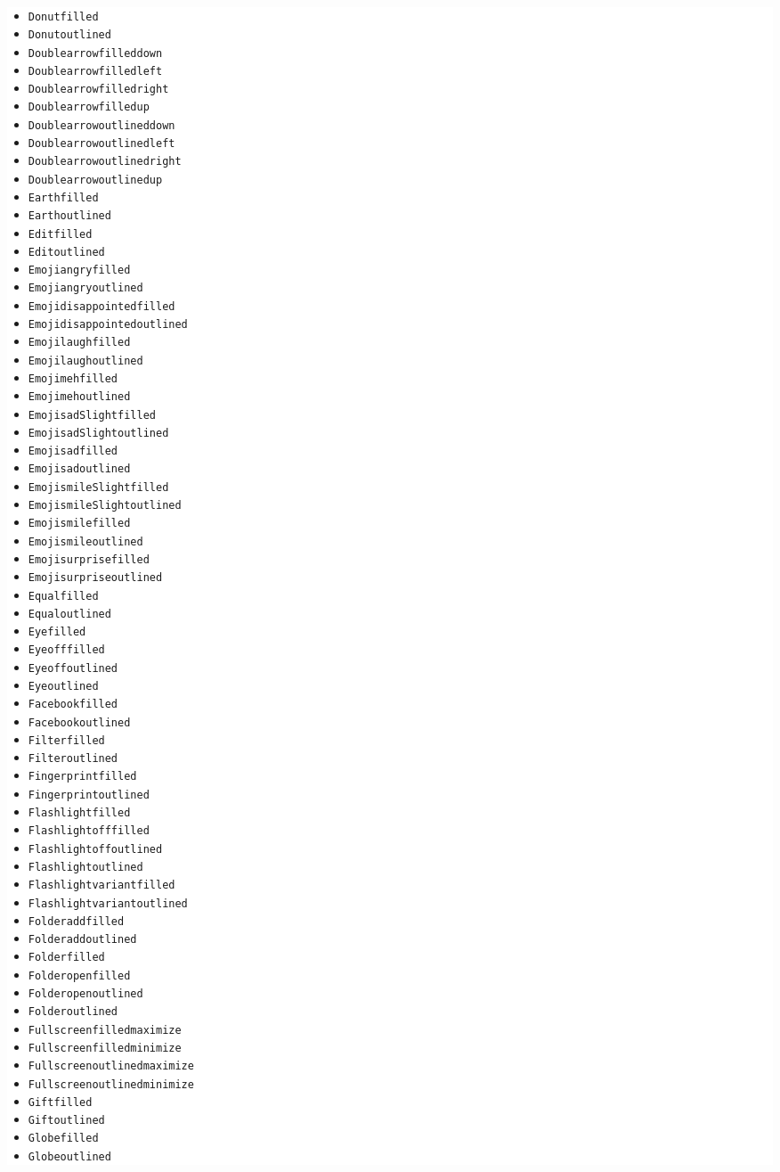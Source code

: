 - `Donutfilled`
- `Donutoutlined`
- `Doublearrowfilleddown`
- `Doublearrowfilledleft`
- `Doublearrowfilledright`
- `Doublearrowfilledup`
- `Doublearrowoutlineddown`
- `Doublearrowoutlinedleft`
- `Doublearrowoutlinedright`
- `Doublearrowoutlinedup`
- `Earthfilled`
- `Earthoutlined`
- `Editfilled`
- `Editoutlined`
- `Emojiangryfilled`
- `Emojiangryoutlined`
- `Emojidisappointedfilled`
- `Emojidisappointedoutlined`
- `Emojilaughfilled`
- `Emojilaughoutlined`
- `Emojimehfilled`
- `Emojimehoutlined`
- `EmojisadSlightfilled`
- `EmojisadSlightoutlined`
- `Emojisadfilled`
- `Emojisadoutlined`
- `EmojismileSlightfilled`
- `EmojismileSlightoutlined`
- `Emojismilefilled`
- `Emojismileoutlined`
- `Emojisurprisefilled`
- `Emojisurpriseoutlined`
- `Equalfilled`
- `Equaloutlined`
- `Eyefilled`
- `Eyeofffilled`
- `Eyeoffoutlined`
- `Eyeoutlined`
- `Facebookfilled`
- `Facebookoutlined`
- `Filterfilled`
- `Filteroutlined`
- `Fingerprintfilled`
- `Fingerprintoutlined`
- `Flashlightfilled`
- `Flashlightofffilled`
- `Flashlightoffoutlined`
- `Flashlightoutlined`
- `Flashlightvariantfilled`
- `Flashlightvariantoutlined`
- `Folderaddfilled`
- `Folderaddoutlined`
- `Folderfilled`
- `Folderopenfilled`
- `Folderopenoutlined`
- `Folderoutlined`
- `Fullscreenfilledmaximize`
- `Fullscreenfilledminimize`
- `Fullscreenoutlinedmaximize`
- `Fullscreenoutlinedminimize`
- `Giftfilled`
- `Giftoutlined`
- `Globefilled`
- `Globeoutlined`